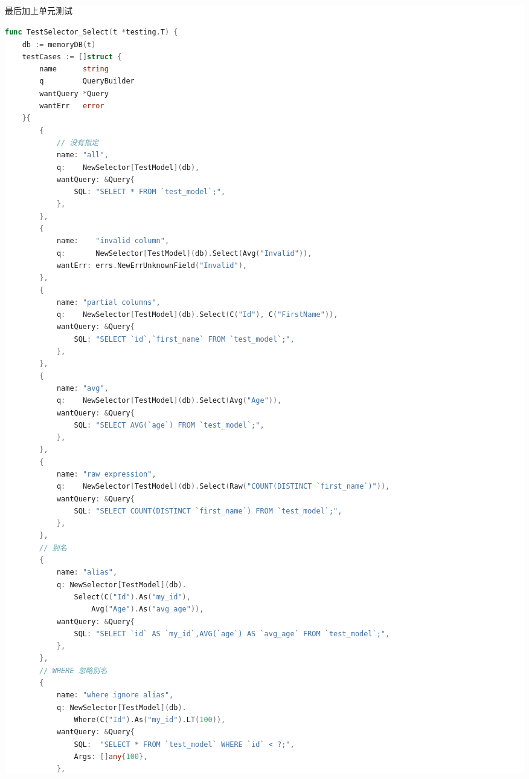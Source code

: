 最后加上单元测试

```go
func TestSelector_Select(t *testing.T) {
	db := memoryDB(t)
	testCases := []struct {
		name      string
		q         QueryBuilder
		wantQuery *Query
		wantErr   error
	}{
		{
			// 没有指定
			name: "all",
			q:    NewSelector[TestModel](db),
			wantQuery: &Query{
				SQL: "SELECT * FROM `test_model`;",
			},
		},
		{
			name:    "invalid column",
			q:       NewSelector[TestModel](db).Select(Avg("Invalid")),
			wantErr: errs.NewErrUnknownField("Invalid"),
		},
		{
			name: "partial columns",
			q:    NewSelector[TestModel](db).Select(C("Id"), C("FirstName")),
			wantQuery: &Query{
				SQL: "SELECT `id`,`first_name` FROM `test_model`;",
			},
		},
		{
			name: "avg",
			q:    NewSelector[TestModel](db).Select(Avg("Age")),
			wantQuery: &Query{
				SQL: "SELECT AVG(`age`) FROM `test_model`;",
			},
		},
		{
			name: "raw expression",
			q:    NewSelector[TestModel](db).Select(Raw("COUNT(DISTINCT `first_name`)")),
			wantQuery: &Query{
				SQL: "SELECT COUNT(DISTINCT `first_name`) FROM `test_model`;",
			},
		},
		// 别名
		{
			name: "alias",
			q: NewSelector[TestModel](db).
				Select(C("Id").As("my_id"),
					Avg("Age").As("avg_age")),
			wantQuery: &Query{
				SQL: "SELECT `id` AS `my_id`,AVG(`age`) AS `avg_age` FROM `test_model`;",
			},
		},
		// WHERE 忽略别名
		{
			name: "where ignore alias",
			q: NewSelector[TestModel](db).
				Where(C("Id").As("my_id").LT(100)),
			wantQuery: &Query{
				SQL:  "SELECT * FROM `test_model` WHERE `id` < ?;",
				Args: []any{100},
			},
```